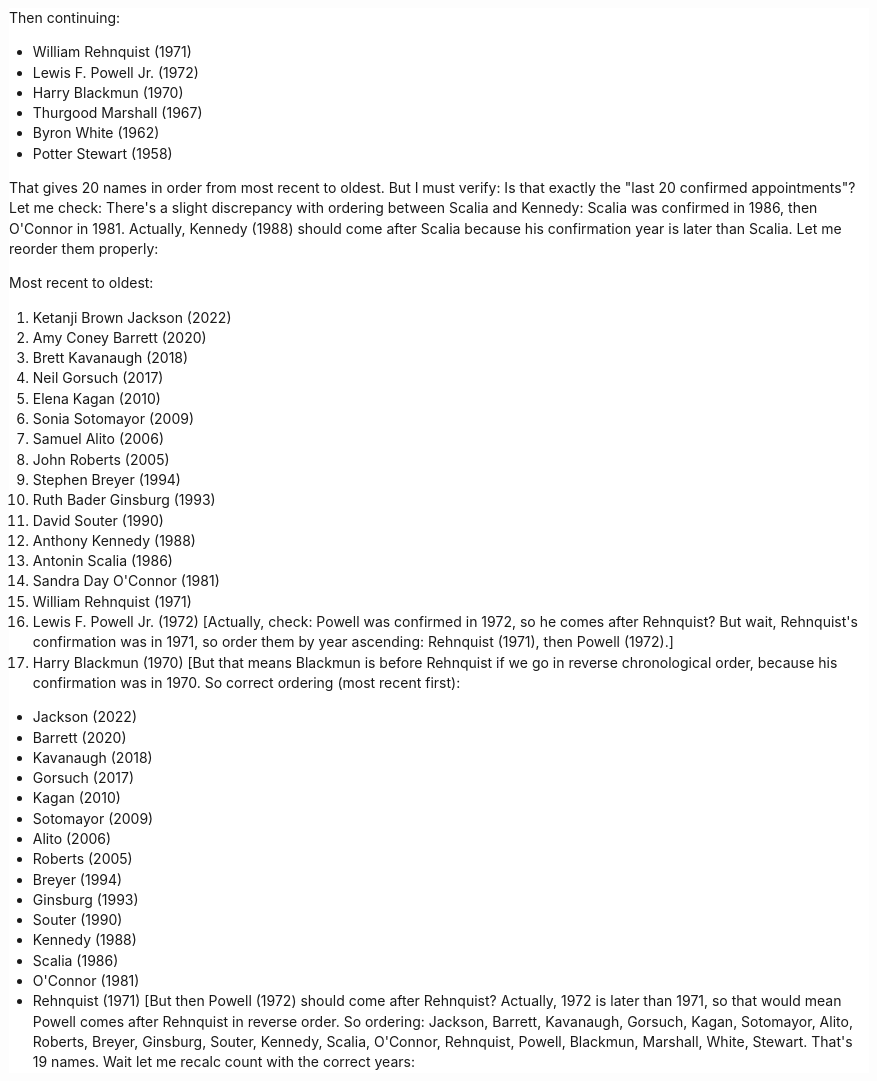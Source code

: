 Then continuing:
- William Rehnquist (1971)
- Lewis F. Powell Jr. (1972)
- Harry Blackmun (1970)
- Thurgood Marshall (1967)
- Byron White (1962)
- Potter Stewart (1958)

That gives 20 names in order from most recent to oldest. But I must verify: Is that exactly the "last 20 confirmed appointments"? Let me check: There's a slight discrepancy with ordering between Scalia and Kennedy: Scalia was confirmed in 1986, then O'Connor in 1981. Actually, Kennedy (1988) should come after Scalia because his confirmation year is later than Scalia. Let me reorder them properly:

Most recent to oldest:
1. Ketanji Brown Jackson (2022)
2. Amy Coney Barrett (2020)
3. Brett Kavanaugh (2018)
4. Neil Gorsuch (2017)
5. Elena Kagan (2010)
6. Sonia Sotomayor (2009)
7. Samuel Alito (2006)
8. John Roberts (2005)
9. Stephen Breyer (1994)
10. Ruth Bader Ginsburg (1993)
11. David Souter (1990)
12. Anthony Kennedy (1988)
13. Antonin Scalia (1986)
14. Sandra Day O'Connor (1981)
15. William Rehnquist (1971)
16. Lewis F. Powell Jr. (1972) [Actually, check: Powell was confirmed in 1972, so he comes after Rehnquist? But wait, Rehnquist's confirmation was in 1971, so order them by year ascending: Rehnquist (1971), then Powell (1972).]
17. Harry Blackmun (1970) [But that means Blackmun is before Rehnquist if we go in reverse chronological order, because his confirmation was in 1970. So correct ordering (most recent first):
- Jackson (2022)
- Barrett (2020)
- Kavanaugh (2018)
- Gorsuch (2017)
- Kagan (2010)
- Sotomayor (2009)
- Alito (2006)
- Roberts (2005)
- Breyer (1994)
- Ginsburg (1993)
- Souter (1990)
- Kennedy (1988)
- Scalia (1986)
- O'Connor (1981)
- Rehnquist (1971) [But then Powell (1972) should come after Rehnquist? Actually, 1972 is later than 1971, so that would mean Powell comes after Rehnquist in reverse order. So ordering: Jackson, Barrett, Kavanaugh, Gorsuch, Kagan, Sotomayor, Alito, Roberts, Breyer, Ginsburg, Souter, Kennedy, Scalia, O'Connor, Rehnquist, Powell, Blackmun, Marshall, White, Stewart. That's 19 names.
Wait let me recalc count with the correct years:
